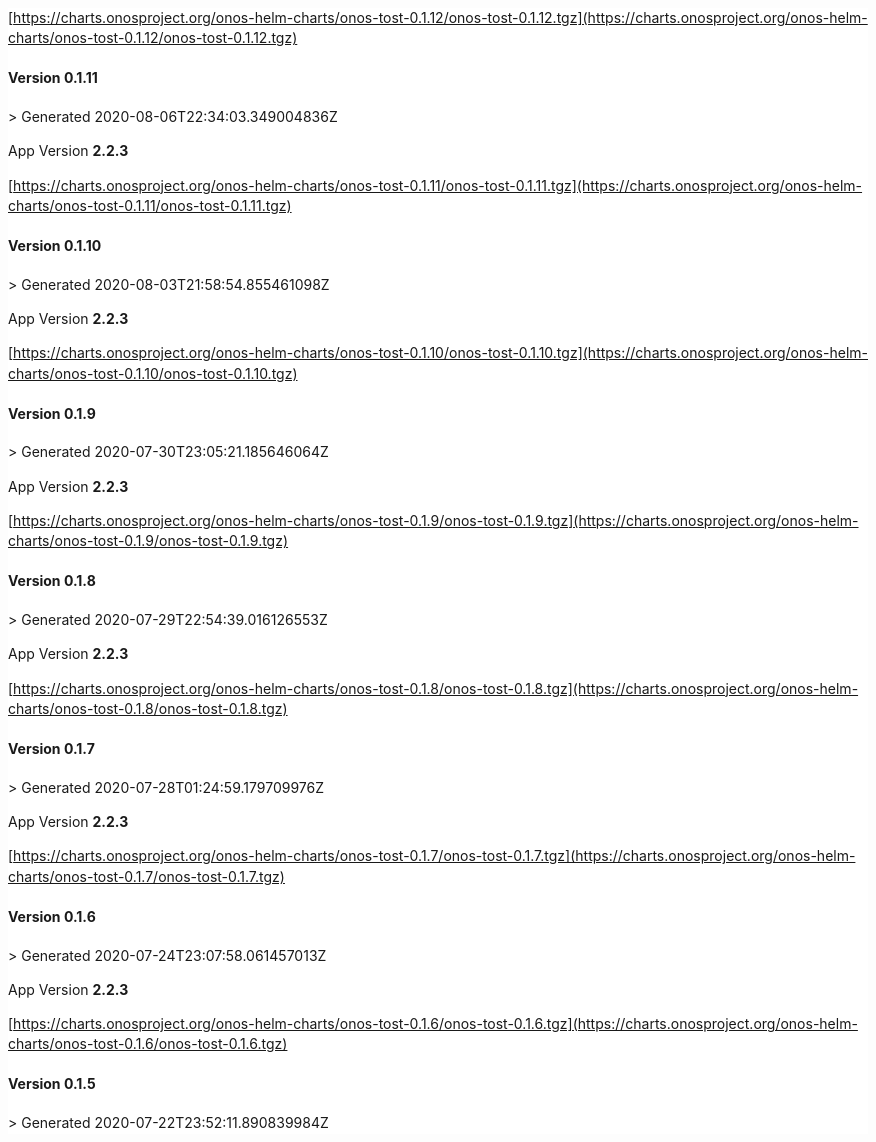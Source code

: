 [https://charts.onosproject.org/onos-helm-charts/onos-tost-0.1.12/onos-tost-0.1.12.tgz](https://charts.onosproject.org/onos-helm-charts/onos-tost-0.1.12/onos-tost-0.1.12.tgz)


#### Version **0.1.11**
&gt; Generated 2020-08-06T22:34:03.349004836Z

App Version **2.2.3**

[https://charts.onosproject.org/onos-helm-charts/onos-tost-0.1.11/onos-tost-0.1.11.tgz](https://charts.onosproject.org/onos-helm-charts/onos-tost-0.1.11/onos-tost-0.1.11.tgz)


#### Version **0.1.10**
&gt; Generated 2020-08-03T21:58:54.855461098Z

App Version **2.2.3**

[https://charts.onosproject.org/onos-helm-charts/onos-tost-0.1.10/onos-tost-0.1.10.tgz](https://charts.onosproject.org/onos-helm-charts/onos-tost-0.1.10/onos-tost-0.1.10.tgz)


#### Version **0.1.9**
&gt; Generated 2020-07-30T23:05:21.185646064Z

App Version **2.2.3**

[https://charts.onosproject.org/onos-helm-charts/onos-tost-0.1.9/onos-tost-0.1.9.tgz](https://charts.onosproject.org/onos-helm-charts/onos-tost-0.1.9/onos-tost-0.1.9.tgz)


#### Version **0.1.8**
&gt; Generated 2020-07-29T22:54:39.016126553Z

App Version **2.2.3**

[https://charts.onosproject.org/onos-helm-charts/onos-tost-0.1.8/onos-tost-0.1.8.tgz](https://charts.onosproject.org/onos-helm-charts/onos-tost-0.1.8/onos-tost-0.1.8.tgz)


#### Version **0.1.7**
&gt; Generated 2020-07-28T01:24:59.179709976Z

App Version **2.2.3**

[https://charts.onosproject.org/onos-helm-charts/onos-tost-0.1.7/onos-tost-0.1.7.tgz](https://charts.onosproject.org/onos-helm-charts/onos-tost-0.1.7/onos-tost-0.1.7.tgz)


#### Version **0.1.6**
&gt; Generated 2020-07-24T23:07:58.061457013Z

App Version **2.2.3**

[https://charts.onosproject.org/onos-helm-charts/onos-tost-0.1.6/onos-tost-0.1.6.tgz](https://charts.onosproject.org/onos-helm-charts/onos-tost-0.1.6/onos-tost-0.1.6.tgz)


#### Version **0.1.5**
&gt; Generated 2020-07-22T23:52:11.890839984Z
